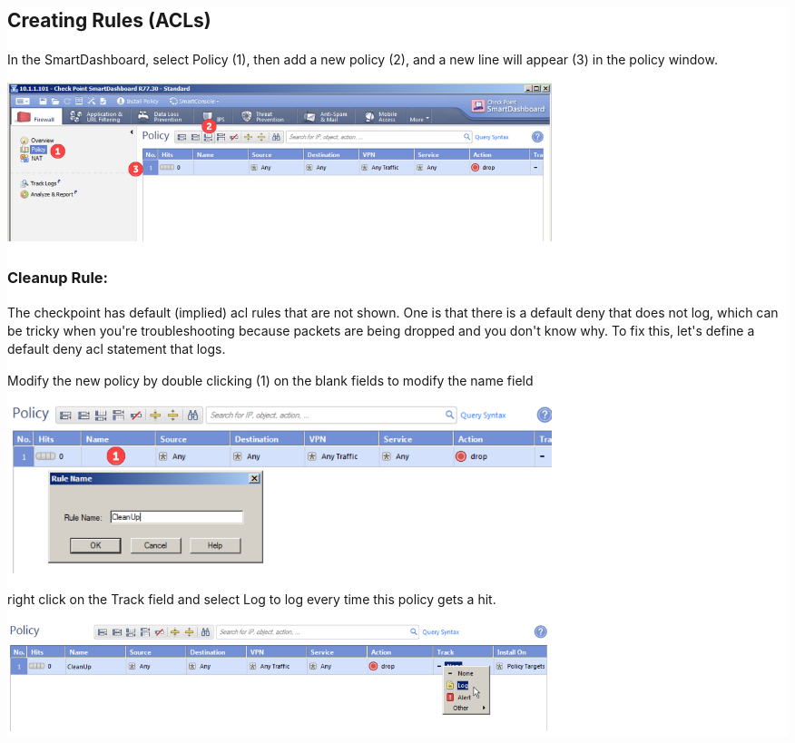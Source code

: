 

## Creating Rules (ACLs) 
In the SmartDashboard, select Policy (1), then add a new policy (2), and a new line will appear (3) in the policy window.  

<img src="img/gaia18.png" width="600" alt="">


### Cleanup Rule: 
The checkpoint has default (implied) acl rules that are not shown.  One is that there is a default deny that does not log, which can be tricky when you're troubleshooting because packets are being dropped and you don't know why.  To fix this, let's define a default deny acl statement that logs.

Modify the new policy by double clicking (1) on the blank fields to modify the name field 

<img src="img/gaia19.png" width="600" alt="">

right click on the Track field and select Log to log every time this policy gets a hit.  

<img src="img/gaia20.png" width="600" alt="">
